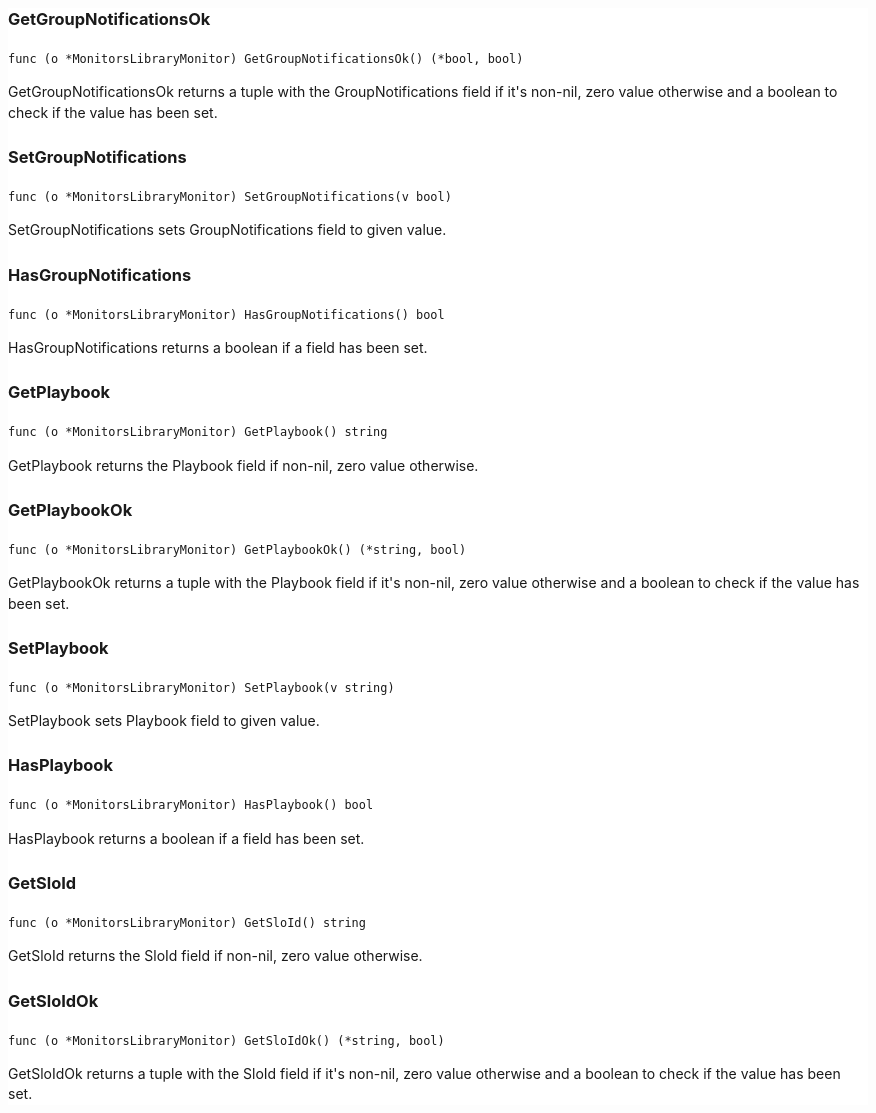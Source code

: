### GetGroupNotificationsOk

`func (o *MonitorsLibraryMonitor) GetGroupNotificationsOk() (*bool, bool)`

GetGroupNotificationsOk returns a tuple with the GroupNotifications field if it's non-nil, zero value otherwise
and a boolean to check if the value has been set.

### SetGroupNotifications

`func (o *MonitorsLibraryMonitor) SetGroupNotifications(v bool)`

SetGroupNotifications sets GroupNotifications field to given value.

### HasGroupNotifications

`func (o *MonitorsLibraryMonitor) HasGroupNotifications() bool`

HasGroupNotifications returns a boolean if a field has been set.

### GetPlaybook

`func (o *MonitorsLibraryMonitor) GetPlaybook() string`

GetPlaybook returns the Playbook field if non-nil, zero value otherwise.

### GetPlaybookOk

`func (o *MonitorsLibraryMonitor) GetPlaybookOk() (*string, bool)`

GetPlaybookOk returns a tuple with the Playbook field if it's non-nil, zero value otherwise
and a boolean to check if the value has been set.

### SetPlaybook

`func (o *MonitorsLibraryMonitor) SetPlaybook(v string)`

SetPlaybook sets Playbook field to given value.

### HasPlaybook

`func (o *MonitorsLibraryMonitor) HasPlaybook() bool`

HasPlaybook returns a boolean if a field has been set.

### GetSloId

`func (o *MonitorsLibraryMonitor) GetSloId() string`

GetSloId returns the SloId field if non-nil, zero value otherwise.

### GetSloIdOk

`func (o *MonitorsLibraryMonitor) GetSloIdOk() (*string, bool)`

GetSloIdOk returns a tuple with the SloId field if it's non-nil, zero value otherwise
and a boolean to check if the value has been set.
